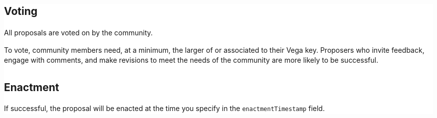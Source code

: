 ## Voting
All proposals are voted on by the community. 



To vote, community members need, at a minimum, the larger of <NetworkParameter frontMatter={frontMatter} param="governance.proposal.market.minVoterBalance" formatter="governanceToken" suffix="tokens" hideName={true} /> or <NetworkParameter frontMatter={frontMatter} formatter="governanceToken" param="spam.protection.voting.min.tokens" suffix="tokens" hideName={true} /> associated to their Vega key.
Proposers who invite feedback, engage with comments, and make revisions to meet the needs of the community are more likely to be successful.

## Enactment
If successful, the proposal will be enacted at the time you specify in the `enactmentTimestamp` field.
